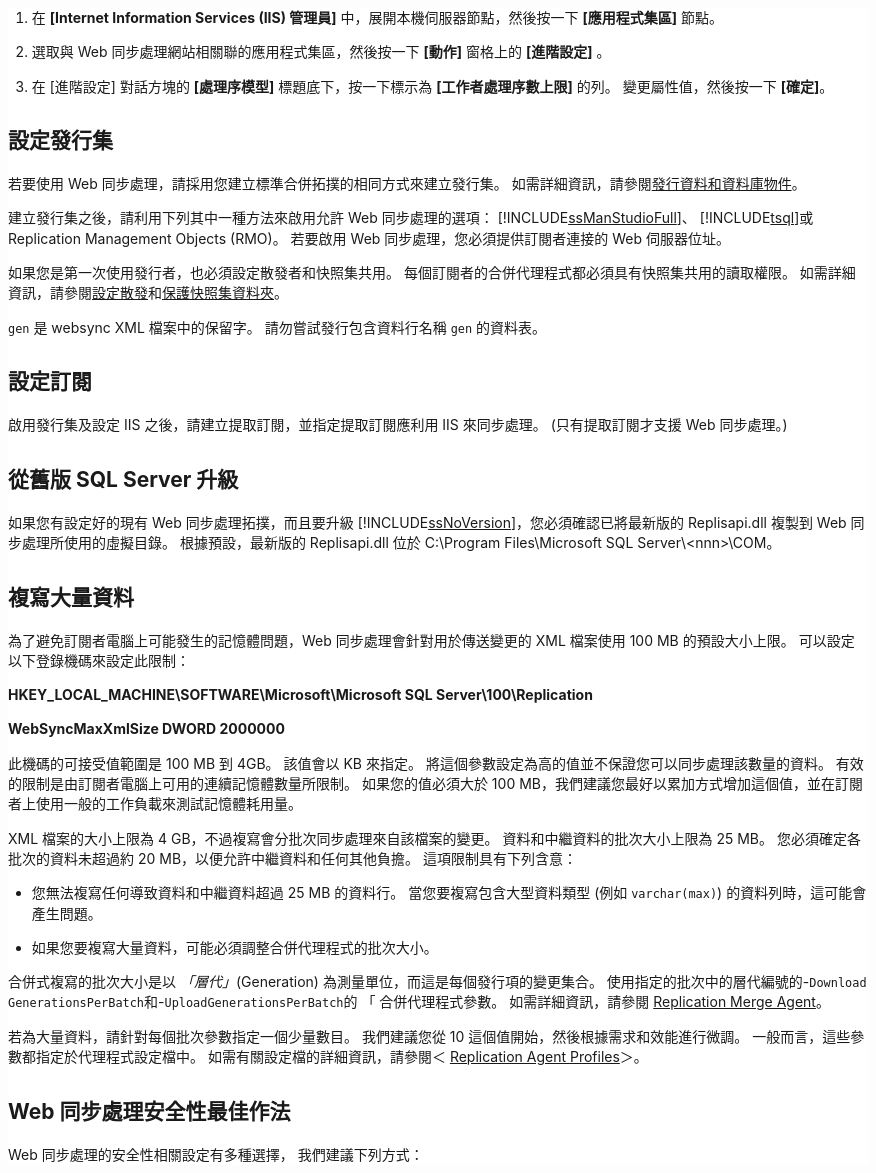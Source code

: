 1.  在 **[Internet Information Services (IIS) 管理員]** 中，展開本機伺服器節點，然後按一下 **[應用程式集區]** 節點。  
  
2.  選取與 Web 同步處理網站相關聯的應用程式集區，然後按一下 **[動作]** 窗格上的 **[進階設定]** 。  
  
3.  在 [進階設定] 對話方塊的 **[處理序模型]** 標題底下，按一下標示為 **[工作者處理序數上限]** 的列。 變更屬性值，然後按一下 **[確定]**。  
  
## <a name="configuring-the-publication"></a>設定發行集  
 若要使用 Web 同步處理，請採用您建立標準合併拓撲的相同方式來建立發行集。 如需詳細資訊，請參閱[發行資料和資料庫物件](publish/publish-data-and-database-objects.md)。  
  
 建立發行集之後，請利用下列其中一種方法來啟用允許 Web 同步處理的選項： [!INCLUDE[ssManStudioFull](../../includes/ssmanstudiofull-md.md)]、 [!INCLUDE[tsql](../../includes/tsql-md.md)]或 Replication Management Objects (RMO)。 若要啟用 Web 同步處理，您必須提供訂閱者連接的 Web 伺服器位址。  
  
 如果您是第一次使用發行者，也必須設定散發者和快照集共用。 每個訂閱者的合併代理程式都必須具有快照集共用的讀取權限。 如需詳細資訊，請參閱[設定散發](configure-distribution.md)和[保護快照集資料夾](security/secure-the-snapshot-folder.md)。  
  
 `gen` 是 websync XML 檔案中的保留字。 請勿嘗試發行包含資料行名稱 `gen` 的資料表。  
  
## <a name="configuring-the-subscription"></a>設定訂閱  
 啟用發行集及設定 IIS 之後，請建立提取訂閱，並指定提取訂閱應利用 IIS 來同步處理。 (只有提取訂閱才支援 Web 同步處理。)  
  
## <a name="upgrading-from-an-earlier-version-of-sql-server"></a>從舊版 SQL Server 升級  
 如果您有設定好的現有 Web 同步處理拓撲，而且要升級 [!INCLUDE[ssNoVersion](../../includes/ssnoversion-md.md)]，您必須確認已將最新版的 Replisapi.dll 複製到 Web 同步處理所使用的虛擬目錄。 根據預設，最新版的 Replisapi.dll 位於 C:\Program Files\Microsoft SQL Server\\<nnn\>\COM。  
  
## <a name="replicating-large-volumes-of-data"></a>複寫大量資料  
 為了避免訂閱者電腦上可能發生的記憶體問題，Web 同步處理會針對用於傳送變更的 XML 檔案使用 100 MB 的預設大小上限。 可以設定以下登錄機碼來設定此限制：  
  
 **HKEY_LOCAL_MACHINE\SOFTWARE\Microsoft\Microsoft SQL Server\100\Replication**  
  
 **WebSyncMaxXmlSize DWORD 2000000**  
  
 此機碼的可接受值範圍是 100 MB 到 4GB。 該值會以 KB 來指定。 將這個參數設定為高的值並不保證您可以同步處理該數量的資料。 有效的限制是由訂閱者電腦上可用的連續記憶體數量所限制。 如果您的值必須大於 100 MB，我們建議您最好以累加方式增加這個值，並在訂閱者上使用一般的工作負載來測試記憶體耗用量。  
  
 XML 檔案的大小上限為 4 GB，不過複寫會分批次同步處理來自該檔案的變更。 資料和中繼資料的批次大小上限為 25 MB。 您必須確定各批次的資料未超過約 20 MB，以便允許中繼資料和任何其他負擔。 這項限制具有下列含意：  
  
-   您無法複寫任何導致資料和中繼資料超過 25 MB 的資料行。 當您要複寫包含大型資料類型 (例如 `varchar(max)`) 的資料列時，這可能會產生問題。  
  
-   如果您要複寫大量資料，可能必須調整合併代理程式的批次大小。  
  
 合併式複寫的批次大小是以 *「層代」*(Generation) 為測量單位，而這是每個發行項的變更集合。 使用指定的批次中的層代編號的-`DownloadGenerationsPerBatch`和-`UploadGenerationsPerBatch`的 「 合併代理程式參數。 如需詳細資訊，請參閱 [Replication Merge Agent](agents/replication-merge-agent.md)。  
  
 若為大量資料，請針對每個批次參數指定一個少量數目。 我們建議您從 10 這個值開始，然後根據需求和效能進行微調。 一般而言，這些參數都指定於代理程式設定檔中。 如需有關設定檔的詳細資訊，請參閱＜ [Replication Agent Profiles](agents/replication-agent-profiles.md)＞。  
  
## <a name="security-best-practices-for-web-synchronization"></a>Web 同步處理安全性最佳作法  
 Web 同步處理的安全性相關設定有多種選擇， 我們建議下列方式：  
  